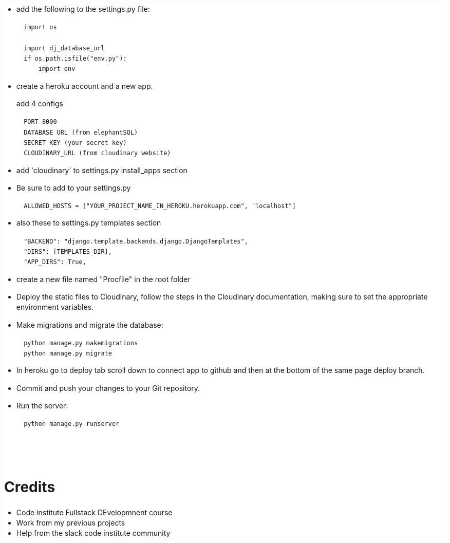 - add the following to the settings.py file:

        import os

        import dj_database_url
        if os.path.isfile("env.py"):
            import env

- create a heroku account and a new app.
    
    add 4 configs

        PORT 8000
        DATABASE URL (from elephantSQL)
        SECRET KEY (your secret key)
        CLOUDINARY_URL (from cloudinary website)

- add 'cloudinary' to settings.py install_apps section


- Be sure to add to your settings.py

        ALLOWED_HOSTS = ["YOUR_PROJECT_NAME_IN_HEROKU.herokuapp.com", "localhost"]

- also these to settings.py templates section

        "BACKEND": "django.template.backends.django.DjangoTemplates",
        "DIRS": [TEMPLATES_DIR],
        "APP_DIRS": True,

- create a new file named "Procfile" in the root folder

- Deploy the static files to Cloudinary, follow the steps in the Cloudinary documentation, making sure to set the appropriate environment variables.

- Make migrations and migrate the database:

        python manage.py makemigrations
        python manage.py migrate

- In heroku go to deploy tab scroll down to connect app to github and then at the bottom of the same page deploy branch.

- Commit and push your changes to your Git repository.

- Run the server:

        python manage.py runserver


<br>
<br>


# Credits
- Code institute Fullstack DEvelopmnent course
- Work from my previous projects
- Help from the slack code institute community
